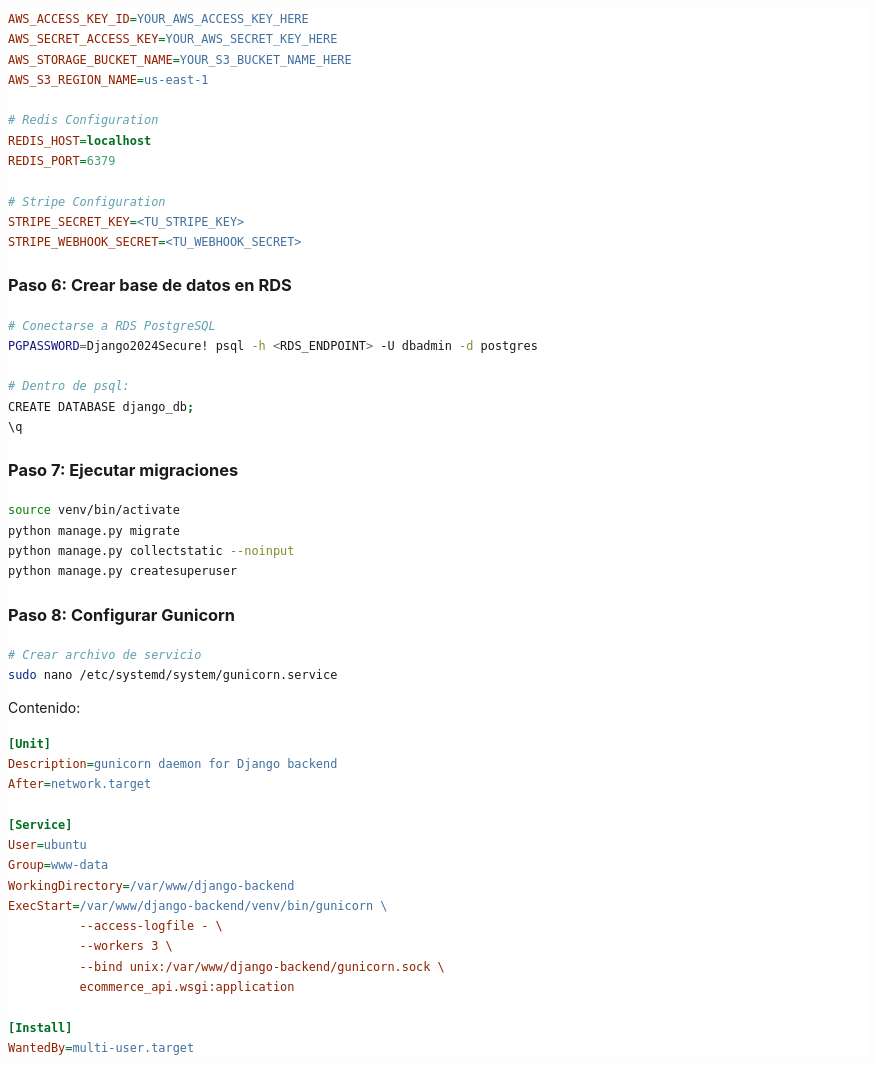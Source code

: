 ```ini
AWS_ACCESS_KEY_ID=YOUR_AWS_ACCESS_KEY_HERE
AWS_SECRET_ACCESS_KEY=YOUR_AWS_SECRET_KEY_HERE
AWS_STORAGE_BUCKET_NAME=YOUR_S3_BUCKET_NAME_HERE
AWS_S3_REGION_NAME=us-east-1

# Redis Configuration
REDIS_HOST=localhost
REDIS_PORT=6379

# Stripe Configuration
STRIPE_SECRET_KEY=<TU_STRIPE_KEY>
STRIPE_WEBHOOK_SECRET=<TU_WEBHOOK_SECRET>
```

### Paso 6: Crear base de datos en RDS
```bash
# Conectarse a RDS PostgreSQL
PGPASSWORD=Django2024Secure! psql -h <RDS_ENDPOINT> -U dbadmin -d postgres

# Dentro de psql:
CREATE DATABASE django_db;
\q
```

### Paso 7: Ejecutar migraciones
```bash
source venv/bin/activate
python manage.py migrate
python manage.py collectstatic --noinput
python manage.py createsuperuser
```

### Paso 8: Configurar Gunicorn
```bash
# Crear archivo de servicio
sudo nano /etc/systemd/system/gunicorn.service
```

Contenido:
```ini
[Unit]
Description=gunicorn daemon for Django backend
After=network.target

[Service]
User=ubuntu
Group=www-data
WorkingDirectory=/var/www/django-backend
ExecStart=/var/www/django-backend/venv/bin/gunicorn \
          --access-logfile - \
          --workers 3 \
          --bind unix:/var/www/django-backend/gunicorn.sock \
          ecommerce_api.wsgi:application

[Install]
WantedBy=multi-user.target
```
